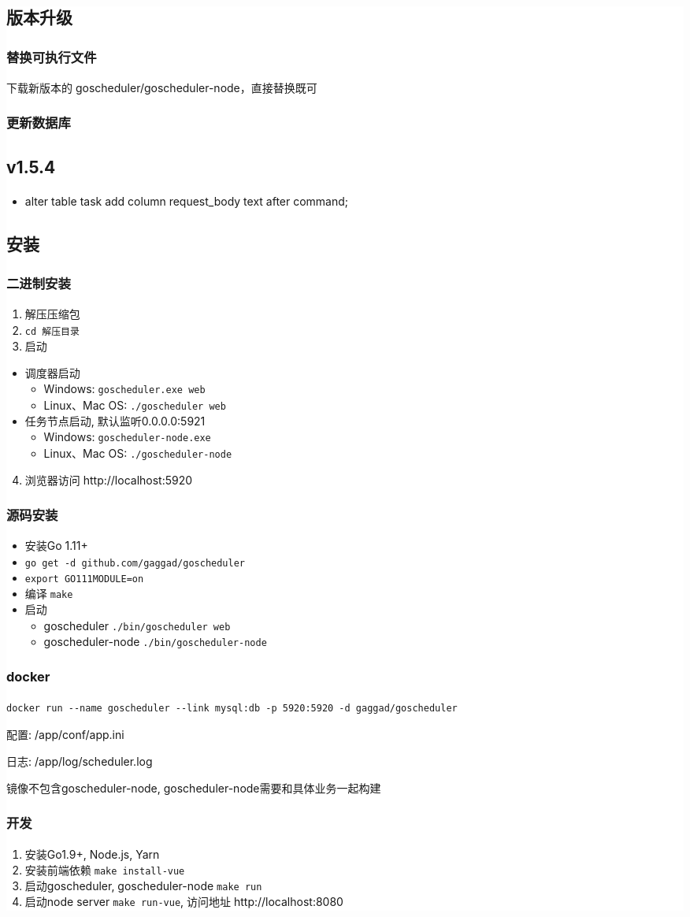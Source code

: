 ## 版本升级
### 替换可执行文件
下载新版本的 goscheduler/goscheduler-node，直接替换既可

### 更新数据库
v1.5.4
--------
* alter table task add column request_body text after command;

## 安装

###  二进制安装
1. 解压压缩包   
2. `cd 解压目录`
3. 启动
* 调度器启动
    * Windows: `goscheduler.exe web`
    * Linux、Mac OS:  `./goscheduler web`
* 任务节点启动, 默认监听0.0.0.0:5921
    * Windows:  `goscheduler-node.exe`
    * Linux、Mac OS:  `./goscheduler-node`
4. 浏览器访问 http://localhost:5920

### 源码安装

- 安装Go 1.11+
- `go get -d github.com/gaggad/goscheduler`
- `export GO111MODULE=on`
- 编译 `make`
- 启动
    * goscheduler `./bin/goscheduler web`
    * goscheduler-node `./bin/goscheduler-node`


### docker

```shell
docker run --name goscheduler --link mysql:db -p 5920:5920 -d gaggad/goscheduler
```

配置: /app/conf/app.ini

日志: /app/log/scheduler.log

镜像不包含goscheduler-node, goscheduler-node需要和具体业务一起构建


### 开发

1. 安装Go1.9+, Node.js, Yarn
2. 安装前端依赖 `make install-vue`
3. 启动goscheduler, goscheduler-node `make run`
4. 启动node server `make run-vue`, 访问地址 http://localhost:8080
